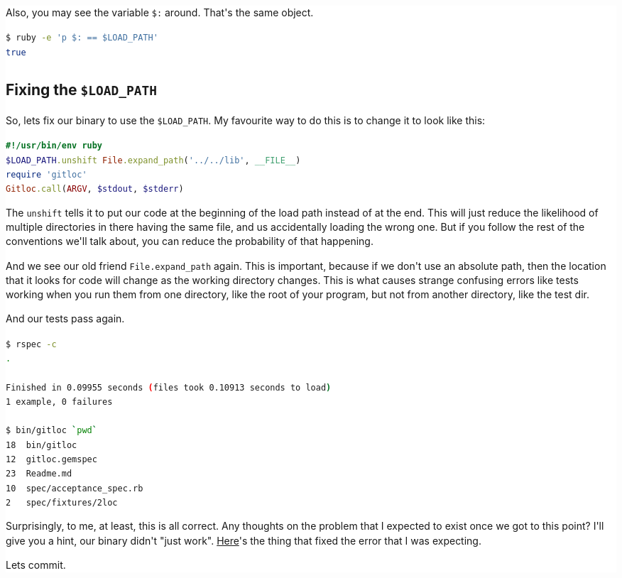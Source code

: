 
Also, you may see the variable `$:` around. That's the same object.

```sh
$ ruby -e 'p $: == $LOAD_PATH'
true
```

Fixing the `$LOAD_PATH`
-----------------------

So, lets fix our binary to use the `$LOAD_PATH`.
My favourite way to do this is to change it to look like this:

```ruby
#!/usr/bin/env ruby
$LOAD_PATH.unshift File.expand_path('../../lib', __FILE__)
require 'gitloc'
Gitloc.call(ARGV, $stdout, $stderr)
```

The `unshift` tells it to put our code at the beginning of the load path instead of at the end.
This will just reduce the likelihood of multiple directories in there having the same file,
and us accidentally loading the wrong one. But if you follow the rest of the conventions we'll
talk about, you can reduce the probability of that happening.

And we see our old friend `File.expand_path` again. This is important, because if we don't
use an absolute path, then the location that it looks for code will change as the working directory changes.
This is what causes strange confusing errors like tests working when you run them from one directory,
like the root of your program, but not from another directory, like the test dir.

And our tests pass again.

```sh
$ rspec -c
.

Finished in 0.09955 seconds (files took 0.10913 seconds to load)
1 example, 0 failures

$ bin/gitloc `pwd`
18  bin/gitloc
12  gitloc.gemspec
23  Readme.md
10  spec/acceptance_spec.rb
2   spec/fixtures/2loc
```

Surprisingly, to me, at least, this is all correct.
Any thoughts on the problem that I expected to exist once we got to this point?
I'll give you a hint, our binary didn't "just work".
[Here](http://guides.rubygems.org/specification-reference/#require_paths=)'s
the thing that fixed the error that I was expecting.

Lets commit.
